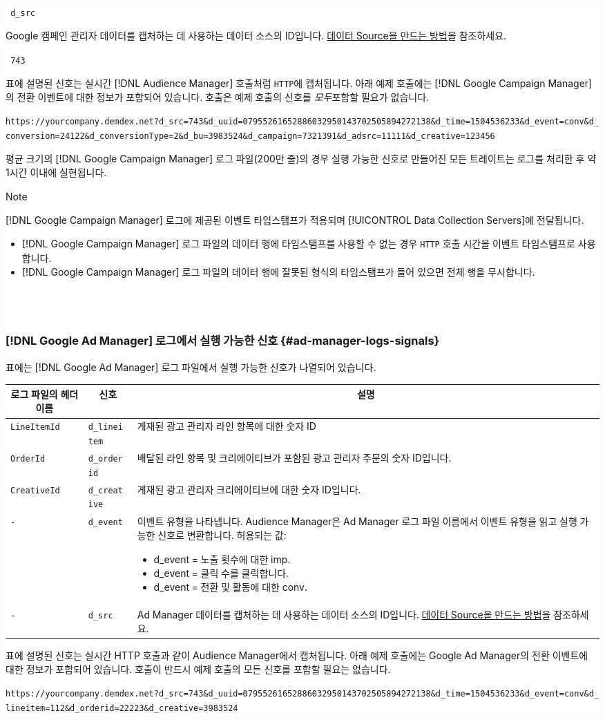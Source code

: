    <td colname="col2"> <p> <code> d_src</code> </p> </td> 
   <td colname="col3"> <p>Google 캠페인 관리자 데이터를 캡처하는 데 사용하는 데이터 소스의 ID입니다. <a href="../../features/manage-datasources.md#create-data-source"> 데이터 Source을 만드는 방법</a>을 참조하세요. </p> </td> 
   <td colname="col4"> <p> <code> 743</code> </p> </td> 
  </tr>
 </tbody>
</table>

표에 설명된 신호는 실시간 [!DNL Audience Manager] 호출처럼 `HTTP`에 캡처됩니다. 아래 예제 호출에는 [!DNL Google Campaign Manager]의 전환 이벤트에 대한 정보가 포함되어 있습니다. 호출은 예제 호출의 신호를 *모두*&#x200B;포함할 필요가 없습니다.

```
https://yourcompany.demdex.net?d_src=743&d_uuid=07955261652886032950143702505894272138&d_time=1504536233&d_event=conv&d_conversion=24122&d_conversionType=2&d_bu=3983524&d_campaign=7321391&d_adsrc=11111&d_creative=123456
```

평균 크기의 [!DNL Google Campaign Manager] 로그 파일(200만 줄)의 경우 실행 가능한 신호로 만들어진 모든 트레이트는 로그를 처리한 후 약 1시간 이내에 실현됩니다.



>[!NOTE]
>
>[!DNL Google Campaign Manager] 로그에 제공된 이벤트 타임스탬프가 적용되며 [!UICONTROL Data Collection Servers]에 전달됩니다.
>
>* [!DNL Google Campaign Manager] 로그 파일의 데이터 행에 타임스탬프를 사용할 수 없는 경우 `HTTP` 호출 시간을 이벤트 타임스탬프로 사용합니다.
>* [!DNL Google Campaign Manager] 로그 파일의 데이터 행에 잘못된 형식의 타임스탬프가 들어 있으면 전체 행을 무시합니다.

<br> 

### [!DNL Google Ad Manager] 로그에서 실행 가능한 신호 {#ad-manager-logs-signals}

표에는 [!DNL Google Ad Manager] 로그 파일에서 실행 가능한 신호가 나열되어 있습니다.


| 로그 파일의 헤더 이름 | 신호 | 설명 |
|---------|----------|---------|
| `LineItemId` | `d_lineitem` | 게재된 광고 관리자 라인 항목에 대한 숫자 ID |
| `OrderId` | `d_orderid` | 배달된 라인 항목 및 크리에이티브가 포함된 광고 관리자 주문의 숫자 ID입니다. |
| `CreativeId` | `d_creative` | 게재된 광고 관리자 크리에이티브에 대한 숫자 ID입니다. |
| `-` | `d_event` | 이벤트 유형을 나타냅니다. Audience Manager은 Ad Manager 로그 파일 이름에서 이벤트 유형을 읽고 실행 가능한 신호로 변환합니다. 허용되는 값: <br> <ul><li>d_event = 노출 횟수에 대한 imp.</li><li>d_event = 클릭 수를 클릭합니다.</li><li>d_event = 전환 및 활동에 대한 conv.</li></ul> |
| `-` | `d_src` | Ad Manager 데이터를 캡처하는 데 사용하는 데이터 소스의 ID입니다. [데이터 Source을 만드는 방법](/help/using/features/manage-datasources.md)을 참조하세요. |

표에 설명된 신호는 실시간 HTTP 호출과 같이 Audience Manager에서 캡처됩니다. 아래 예제 호출에는 Google Ad Manager의 전환 이벤트에 대한 정보가 포함되어 있습니다. 호출이 반드시 예제 호출의 모든 신호를 포함할 필요는 없습니다.

```
https://yourcompany.demdex.net?d_src=743&d_uuid=07955261652886032950143702505894272138&d_time=1504536233&d_event=conv&d_lineitem=112&d_orderid=22223&d_creative=3983524
```
